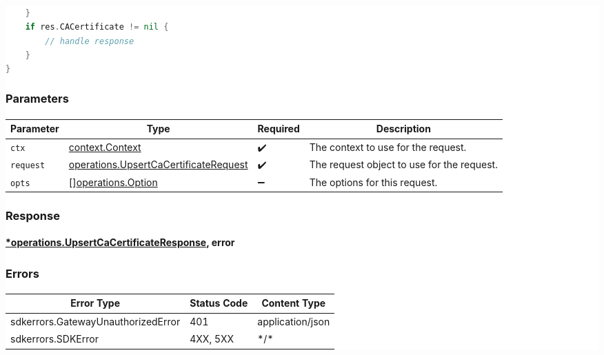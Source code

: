 ```go
    }
    if res.CACertificate != nil {
        // handle response
    }
}
```

### Parameters

| Parameter                                                                                      | Type                                                                                           | Required                                                                                       | Description                                                                                    |
| ---------------------------------------------------------------------------------------------- | ---------------------------------------------------------------------------------------------- | ---------------------------------------------------------------------------------------------- | ---------------------------------------------------------------------------------------------- |
| `ctx`                                                                                          | [context.Context](https://pkg.go.dev/context#Context)                                          | :heavy_check_mark:                                                                             | The context to use for the request.                                                            |
| `request`                                                                                      | [operations.UpsertCaCertificateRequest](../../models/operations/upsertcacertificaterequest.md) | :heavy_check_mark:                                                                             | The request object to use for the request.                                                     |
| `opts`                                                                                         | [][operations.Option](../../models/operations/option.md)                                       | :heavy_minus_sign:                                                                             | The options for this request.                                                                  |

### Response

**[*operations.UpsertCaCertificateResponse](../../models/operations/upsertcacertificateresponse.md), error**

### Errors

| Error Type                         | Status Code                        | Content Type                       |
| ---------------------------------- | ---------------------------------- | ---------------------------------- |
| sdkerrors.GatewayUnauthorizedError | 401                                | application/json                   |
| sdkerrors.SDKError                 | 4XX, 5XX                           | \*/\*                              |